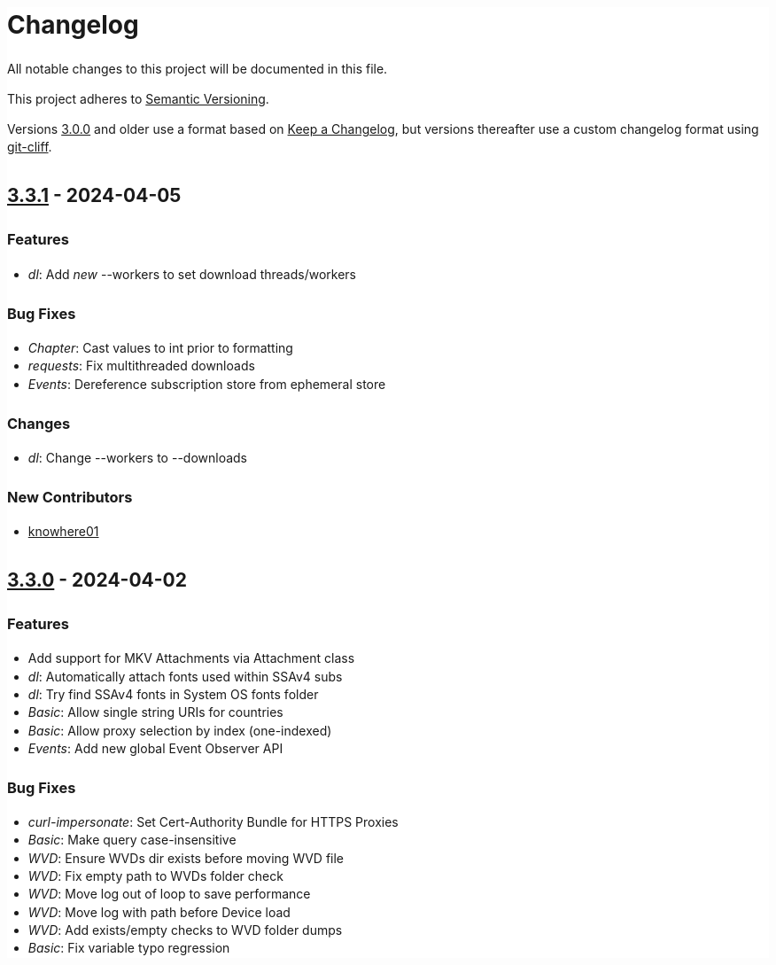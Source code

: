 # Changelog

All notable changes to this project will be documented in this file.

This project adheres to [Semantic Versioning](https://semver.org/spec/v2.0.0.html).

Versions [3.0.0] and older use a format based on [Keep a Changelog](https://keepachangelog.com/en/1.0.0/),
but versions thereafter use a custom changelog format using [git-cliff](https://git-cliff.org).

## [3.3.1] - 2024-04-05

### Features

- *dl*: Add *new* --workers to set download threads/workers

### Bug Fixes

- *Chapter*: Cast values to int prior to formatting
- *requests*: Fix multithreaded downloads
- *Events*: Dereference subscription store from ephemeral store

### Changes

- *dl*: Change --workers to --downloads

### New Contributors

- [knowhere01](https://github.com/knowhere01)

## [3.3.0] - 2024-04-02

### Features

- Add support for MKV Attachments via Attachment class
- *dl*: Automatically attach fonts used within SSAv4 subs
- *dl*: Try find SSAv4 fonts in System OS fonts folder
- *Basic*: Allow single string URIs for countries
- *Basic*: Allow proxy selection by index (one-indexed)
- *Events*: Add new global Event Observer API

### Bug Fixes

- *curl-impersonate*: Set Cert-Authority Bundle for HTTPS Proxies
- *Basic*: Make query case-insensitive
- *WVD*: Ensure WVDs dir exists before moving WVD file
- *WVD*: Fix empty path to WVDs folder check
- *WVD*: Move log out of loop to save performance
- *WVD*: Move log with path before Device load
- *WVD*: Add exists/empty checks to WVD folder dumps
- *Basic*: Fix variable typo regression


[3.3.1]: https://github.com/devine-dl/devine/releases/tag/v3.3.1
[3.3.0]: https://github.com/devine-dl/devine/releases/tag/v3.3.0
[3.2.0]: https://github.com/devine-dl/devine/releases/tag/v3.2.0
[3.1.0]: https://github.com/devine-dl/devine/releases/tag/v3.1.0
[3.0.0]: https://github.com/devine-dl/devine/releases/tag/v3.0.0
[2.2.0]: https://github.com/devine-dl/devine/releases/tag/v2.2.0
[2.1.0]: https://github.com/devine-dl/devine/releases/tag/v2.1.0
[2.0.1]: https://github.com/devine-dl/devine/releases/tag/v2.0.1
[2.0.0]: https://github.com/devine-dl/devine/releases/tag/v2.0.0
[1.4.0]: https://github.com/devine-dl/devine/releases/tag/v1.4.0
[1.3.1]: https://github.com/devine-dl/devine/releases/tag/v1.3.1
[1.3.0]: https://github.com/devine-dl/devine/releases/tag/v1.3.0
[1.2.0]: https://github.com/devine-dl/devine/releases/tag/v1.2.0
[1.1.0]: https://github.com/devine-dl/devine/releases/tag/v1.1.0
[1.0.0]: https://github.com/devine-dl/devine/releases/tag/v1.0.0